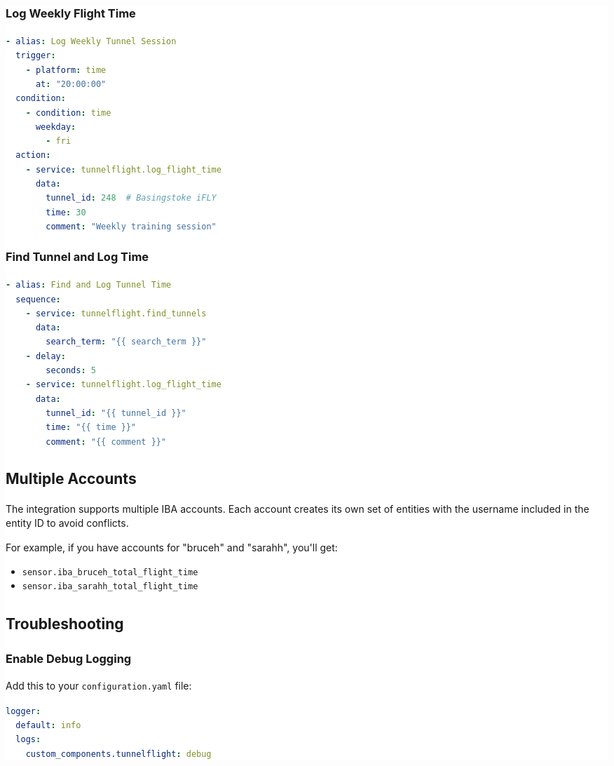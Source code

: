### Log Weekly Flight Time

```yaml
- alias: Log Weekly Tunnel Session
  trigger:
    - platform: time
      at: "20:00:00"
  condition:
    - condition: time
      weekday:
        - fri
  action:
    - service: tunnelflight.log_flight_time
      data:
        tunnel_id: 248  # Basingstoke iFLY
        time: 30
        comment: "Weekly training session"
```

### Find Tunnel and Log Time

```yaml
- alias: Find and Log Tunnel Time
  sequence:
    - service: tunnelflight.find_tunnels
      data:
        search_term: "{{ search_term }}"
    - delay:
        seconds: 5
    - service: tunnelflight.log_flight_time
      data:
        tunnel_id: "{{ tunnel_id }}"
        time: "{{ time }}"
        comment: "{{ comment }}"
```

## Multiple Accounts

The integration supports multiple IBA accounts. Each account creates its own set of entities with the username included in the entity ID to avoid conflicts.

For example, if you have accounts for "bruceh" and "sarahh", you'll get:
- `sensor.iba_bruceh_total_flight_time`
- `sensor.iba_sarahh_total_flight_time`

## Troubleshooting

### Enable Debug Logging

Add this to your `configuration.yaml` file:

```yaml
logger:
  default: info
  logs:
    custom_components.tunnelflight: debug
```
